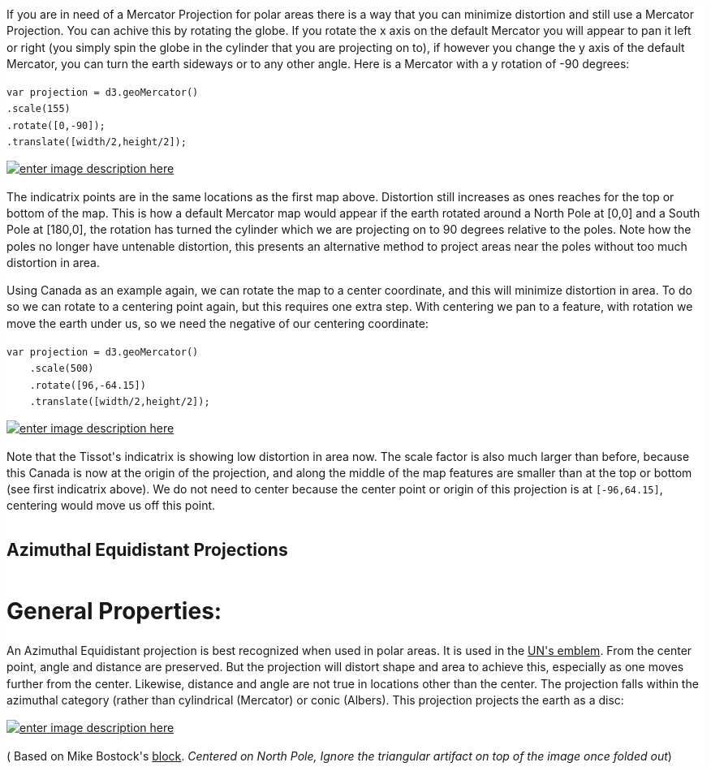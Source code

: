 If you are in need of a Mercator Projection for polar areas there is a way that you can minimize distortion and still use a Mercator Projection. You can achive this by rotating the globe. If you rotate the x axis on the default Mercator you will appear to pan it left or right (you simply spin the globe in the cylinder that you are projecting on to), if however you change the y axis of the default Mercator, you can turn the earth sideways or to any other angle. Here is a Mercator with a y rotation of -90 degrees:

    var projection = d3.geoMercator()
    .scale(155)
    .rotate([0,-90]);
    .translate([width/2,height/2]);

[![enter image description here][5]][5]

The indicatrix points are in the same locations as the first map above. Distortion still increases as ones reaches for the top or bottom of the map. This is how a default Mercator map would appear if the earth rotated around a North Pole at [0,0]  and a South Pole at [180,0], the rotation has turned the cylinder which we are projecting on to 90 degrees relative to the poles. Note how the poles no longer have untenable distortion, this presents an alternative method to project areas near the poles without too much distortion in area.

Using Canada as an example again, we can rotate the map to a center coordinate, and this will minimize distortion in area. To do so we can rotate to a centering point again, but this requires one extra step. With centering we pan to a feature, with rotation we move the earth under us, so we need the negative of our centering coordinate:

        
    var projection = d3.geoMercator()
        .scale(500)
        .rotate([96,-64.15])
        .translate([width/2,height/2]);    

[![enter image description here][6]][6]

Note that the Tissot's indicatrix is showing low distortion in area now. The scale factor is also much larger than before, because this Canada is now at the origin of the projection, and along the middle of the map features are smaller than at the top or bottom (see first indicatrix above). We do not need to center because the center point or origin of this projection is at `[-96,64.15]`, centering would move us off this point.


  [1]: https://en.wikipedia.org/wiki/Tissot's_indicatrix
  [2]: https://i.stack.imgur.com/koW8X.png
  [3]: https://i.stack.imgur.com/o3TXN.png
  [4]: https://i.stack.imgur.com/bb0FQ.png
  [5]: https://i.stack.imgur.com/vTdNE.png
  [6]: https://i.stack.imgur.com/zwoPv.png

## Azimuthal Equidistant Projections
# General Properties:

An Azimuthal Equidistant projection is best recognized when used in polar areas. It is used in the [UN's emblem][1]. From the center point, angle and distance are preserved. But the projection will distort shape and area to achieve this, especially as one moves further from the center. Likewise, distance and angle are not true in locations other than the center. The projection falls within the azimuthal category (rather than cylindrical (Mercator) or conic (Albers). This projection projects the earth as a disc:

[![enter image description here][2]][2]

( Based on Mike Bostock's [block][3]. *Centered on North Pole, Ignore the triangular artifact on top of the image once folded out*)


  [1]: https://i.stack.imgur.com/wBl77.gif
  [2]: https://bl.ocks.org/mbostock/5731632
  [3]: https://i.stack.imgur.com/ncUYh.png
  [4]: https://i.stack.imgur.com/VDBSj.png
  [5]: https://i.stack.imgur.com/Vk74t.png
  [6]: https://i.stack.imgur.com/0KyFe.png
  [7]: https://i.stack.imgur.com/eSZk6.png
  [8]: https://i.stack.imgur.com/IeKVl.png
  [1]: http://www.un.org/en/sections/about-un/un-logo-and-flag/index.html
  [2]: https://i.stack.imgur.com/1iRVW.gif
  [3]: https://bl.ocks.org/mbostock/5731632
  [4]: https://i.stack.imgur.com/t1A00.png
  [5]: https://i.stack.imgur.com/t0zxH.png
  [6]: https://i.stack.imgur.com/R4c9q.png